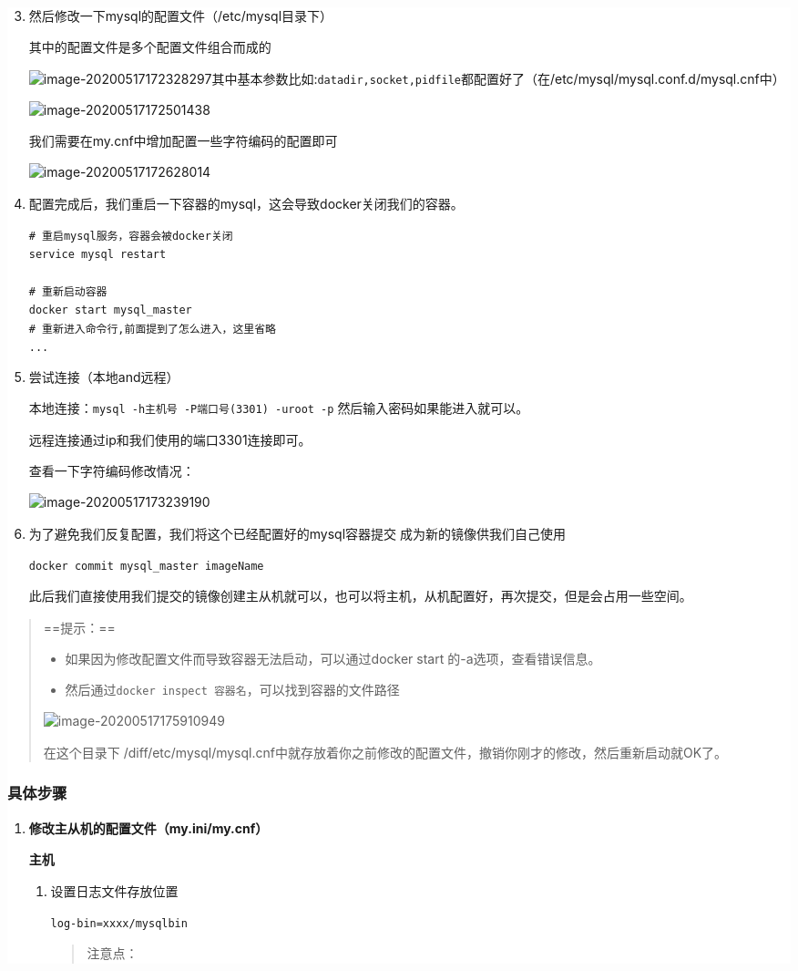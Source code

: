 3. 然后修改一下mysql的配置文件（/etc/mysql目录下）

   其中的配置文件是多个配置文件组合而成的

   ![image-20200517172328297](https://picbed-sakura.oss-cn-shanghai.aliyuncs.com/notePic/image-20200517172328297.png)其中基本参数比如:`datadir,socket,pidfile`都配置好了（在/etc/mysql/mysql.conf.d/mysql.cnf中）

   ![image-20200517172501438](https://picbed-sakura.oss-cn-shanghai.aliyuncs.com/notePic/image-20200517172501438.png)

   我们需要在my.cnf中增加配置一些字符编码的配置即可

   ![image-20200517172628014](https://picbed-sakura.oss-cn-shanghai.aliyuncs.com/notePic/image-20200517172628014.png)

4. 配置完成后，我们重启一下容器的mysql，这会导致docker关闭我们的容器。

   ```shell
   # 重启mysql服务，容器会被docker关闭
   service mysql restart
   
   # 重新启动容器
   docker start mysql_master
   # 重新进入命令行,前面提到了怎么进入，这里省略
   ...
   ```

5. 尝试连接（本地and远程）

   本地连接：`mysql -h主机号 -P端口号(3301) -uroot -p` 然后输入密码如果能进入就可以。

   远程连接通过ip和我们使用的端口3301连接即可。

   查看一下字符编码修改情况：

   ![image-20200517173239190](https://picbed-sakura.oss-cn-shanghai.aliyuncs.com/notePic/image-20200517173239190.png)

6. 为了避免我们反复配置，我们将这个已经配置好的mysql容器提交 成为新的镜像供我们自己使用

   ```shell
   docker commit mysql_master imageName
   ```

   此后我们直接使用我们提交的镜像创建主从机就可以，也可以将主机，从机配置好，再次提交，但是会占用一些空间。

   

> ==提示：==
>
> - 如果因为修改配置文件而导致容器无法启动，可以通过docker start 的-a选项，查看错误信息。
>
> - 然后通过`docker inspect 容器名`，可以找到容器的文件路径
>
> ![image-20200517175910949](https://picbed-sakura.oss-cn-shanghai.aliyuncs.com/notePic/image-20200517175910949.png)
>
> 在这个目录下 /diff/etc/mysql/mysql.cnf中就存放着你之前修改的配置文件，撤销你刚才的修改，然后重新启动就OK了。



### 具体步骤

1. **修改主从机的配置文件（my.ini/my.cnf）**

    **主机**

    1. 设置日志文件存放位置

       `log-bin=xxxx/mysqlbin`

       > 注意点：
       >
